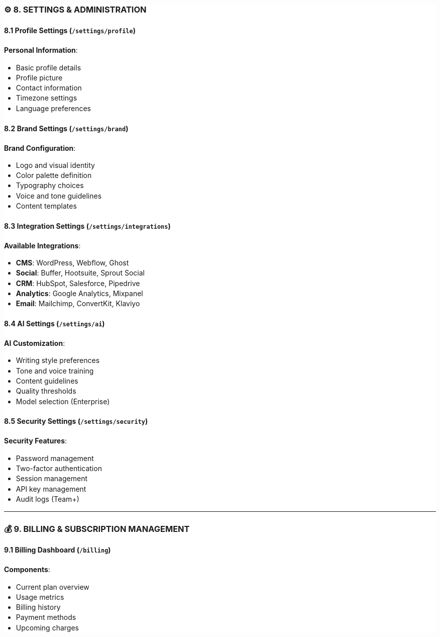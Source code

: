 ### **⚙️ 8. SETTINGS & ADMINISTRATION**

#### **8.1 Profile Settings** (`/settings/profile`)
**Personal Information**:
- Basic profile details
- Profile picture
- Contact information
- Timezone settings
- Language preferences

#### **8.2 Brand Settings** (`/settings/brand`)
**Brand Configuration**:
- Logo and visual identity
- Color palette definition
- Typography choices
- Voice and tone guidelines
- Content templates

#### **8.3 Integration Settings** (`/settings/integrations`)
**Available Integrations**:
- **CMS**: WordPress, Webflow, Ghost
- **Social**: Buffer, Hootsuite, Sprout Social
- **CRM**: HubSpot, Salesforce, Pipedrive
- **Analytics**: Google Analytics, Mixpanel
- **Email**: Mailchimp, ConvertKit, Klaviyo

#### **8.4 AI Settings** (`/settings/ai`)
**AI Customization**:
- Writing style preferences
- Tone and voice training
- Content guidelines
- Quality thresholds
- Model selection (Enterprise)

#### **8.5 Security Settings** (`/settings/security`)
**Security Features**:
- Password management
- Two-factor authentication
- Session management
- API key management
- Audit logs (Team+)

---

### **💰 9. BILLING & SUBSCRIPTION MANAGEMENT**

#### **9.1 Billing Dashboard** (`/billing`)
**Components**:
- Current plan overview
- Usage metrics
- Billing history
- Payment methods
- Upcoming charges

